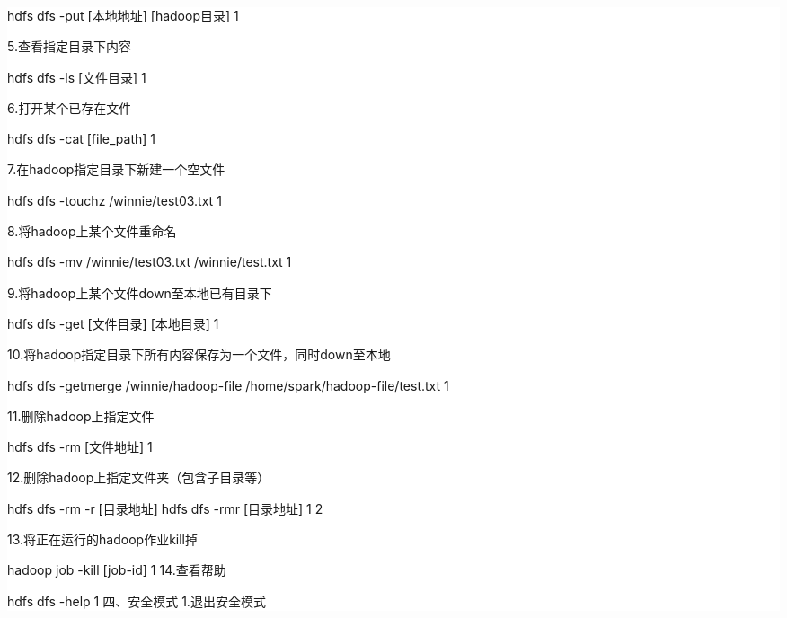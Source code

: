 hdfs dfs -put [本地地址] [hadoop目录]
1


5.查看指定目录下内容

hdfs dfs -ls [文件目录]
1


6.打开某个已存在文件

hdfs dfs -cat [file_path]
1


7.在hadoop指定目录下新建一个空文件

hdfs dfs -touchz /winnie/test03.txt
1


8.将hadoop上某个文件重命名

hdfs dfs -mv /winnie/test03.txt /winnie/test.txt
1


9.将hadoop上某个文件down至本地已有目录下

hdfs dfs -get [文件目录] [本地目录]
1


10.将hadoop指定目录下所有内容保存为一个文件，同时down至本地

hdfs dfs -getmerge /winnie/hadoop-file /home/spark/hadoop-file/test.txt
1


11.删除hadoop上指定文件

hdfs dfs -rm [文件地址]
1


12.删除hadoop上指定文件夹（包含子目录等）

hdfs dfs -rm -r [目录地址]
hdfs dfs -rmr [目录地址]
1
2


13.将正在运行的hadoop作业kill掉

hadoop job -kill [job-id]
1
14.查看帮助

hdfs dfs -help
1
四、安全模式
1.退出安全模式
